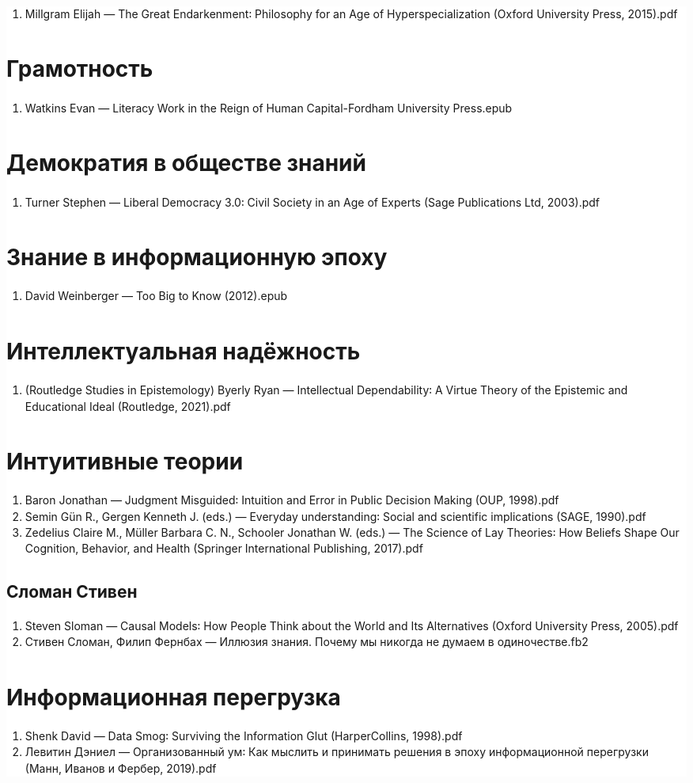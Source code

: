 1. Millgram Elijah — The Great Endarkenment꞉ Philosophy for an Age of Hyperspecialization (Oxford University Press, 2015).pdf

<a id="Грамотность"></a>
# Грамотность

1. Watkins Evan — Literacy Work in the Reign of Human Capital-Fordham University Press.epub

<a id="Демократия-в-обществе-знаний"></a>
# Демократия в обществе знаний

1. Turner Stephen — Liberal Democracy 3.0꞉ Civil Society in an Age of Experts (Sage Publications Ltd, 2003).pdf

<a id="Знание-в-информационную-эпоху"></a>
# Знание в информационную эпоху

1. David Weinberger — Too Big to Know (2012).epub

<a id="Интеллектуальная-надёжность"></a>
# Интеллектуальная надёжность

1. (Routledge Studies in Epistemology) Byerly Ryan — Intellectual Dependability꞉ A Virtue Theory of the Epistemic and Educational Ideal (Routledge, 2021).pdf

<a id="Интуитивные-теории"></a>
# Интуитивные теории

1. Baron Jonathan — Judgment Misguided꞉ Intuition and Error in Public Decision Making (OUP, 1998).pdf
1. Semin Gün R., Gergen Kenneth J. (eds.) — Everyday understanding꞉ Social and scientific implications (SAGE, 1990).pdf
1. Zedelius Claire M., Müller Barbara C. N., Schooler Jonathan W. (eds.) — The Science of Lay Theories꞉ How Beliefs Shape Our Cognition, Behavior, and Health (Springer International Publishing, 2017).pdf

<a id="Сломан-Стивен"></a>
## Сломан Стивен

1. Steven Sloman — Causal Models꞉ How People Think about the World and Its Alternatives (Oxford University Press, 2005).pdf
1. Стивен Сломан, Филип Фернбах — Иллюзия знания. Почему мы никогда не думаем в одиночестве.fb2

<a id="Информационная-перегрузка"></a>
# Информационная перегрузка

1. Shenk David — Data Smog꞉ Surviving the Information Glut (HarperCollins, 1998).pdf
1. Левитин Дэниел — Организованный ум꞉ Как мыслить и принимать решения в эпоху информационной перегрузки (Манн, Иванов и Фербер, 2019).pdf

